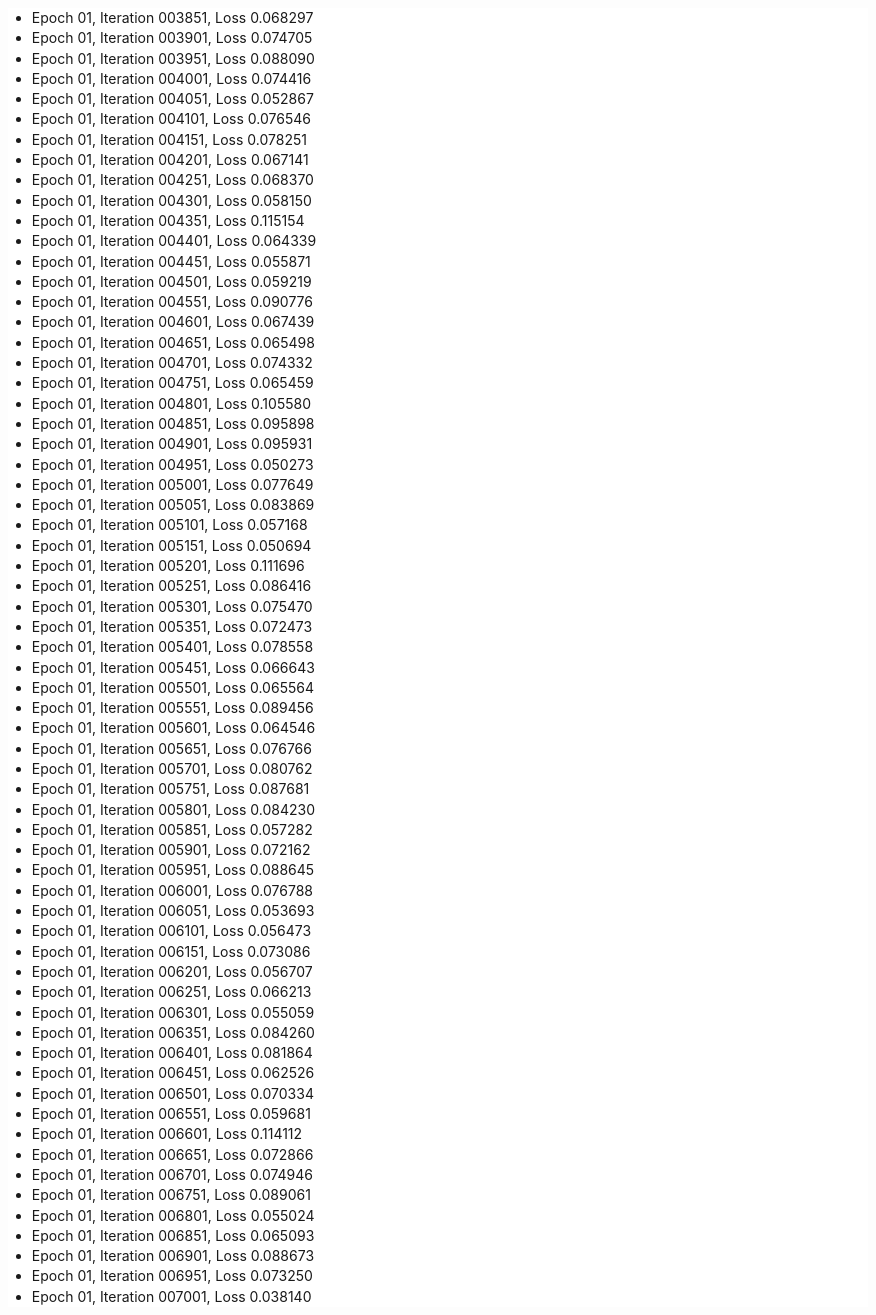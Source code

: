 - Epoch 01, Iteration 003851, Loss 0.068297
- Epoch 01, Iteration 003901, Loss 0.074705
- Epoch 01, Iteration 003951, Loss 0.088090
- Epoch 01, Iteration 004001, Loss 0.074416
- Epoch 01, Iteration 004051, Loss 0.052867
- Epoch 01, Iteration 004101, Loss 0.076546
- Epoch 01, Iteration 004151, Loss 0.078251
- Epoch 01, Iteration 004201, Loss 0.067141
- Epoch 01, Iteration 004251, Loss 0.068370
- Epoch 01, Iteration 004301, Loss 0.058150
- Epoch 01, Iteration 004351, Loss 0.115154
- Epoch 01, Iteration 004401, Loss 0.064339
- Epoch 01, Iteration 004451, Loss 0.055871
- Epoch 01, Iteration 004501, Loss 0.059219
- Epoch 01, Iteration 004551, Loss 0.090776
- Epoch 01, Iteration 004601, Loss 0.067439
- Epoch 01, Iteration 004651, Loss 0.065498
- Epoch 01, Iteration 004701, Loss 0.074332
- Epoch 01, Iteration 004751, Loss 0.065459
- Epoch 01, Iteration 004801, Loss 0.105580
- Epoch 01, Iteration 004851, Loss 0.095898
- Epoch 01, Iteration 004901, Loss 0.095931
- Epoch 01, Iteration 004951, Loss 0.050273
- Epoch 01, Iteration 005001, Loss 0.077649
- Epoch 01, Iteration 005051, Loss 0.083869
- Epoch 01, Iteration 005101, Loss 0.057168
- Epoch 01, Iteration 005151, Loss 0.050694
- Epoch 01, Iteration 005201, Loss 0.111696
- Epoch 01, Iteration 005251, Loss 0.086416
- Epoch 01, Iteration 005301, Loss 0.075470
- Epoch 01, Iteration 005351, Loss 0.072473
- Epoch 01, Iteration 005401, Loss 0.078558
- Epoch 01, Iteration 005451, Loss 0.066643
- Epoch 01, Iteration 005501, Loss 0.065564
- Epoch 01, Iteration 005551, Loss 0.089456
- Epoch 01, Iteration 005601, Loss 0.064546
- Epoch 01, Iteration 005651, Loss 0.076766
- Epoch 01, Iteration 005701, Loss 0.080762
- Epoch 01, Iteration 005751, Loss 0.087681
- Epoch 01, Iteration 005801, Loss 0.084230
- Epoch 01, Iteration 005851, Loss 0.057282
- Epoch 01, Iteration 005901, Loss 0.072162
- Epoch 01, Iteration 005951, Loss 0.088645
- Epoch 01, Iteration 006001, Loss 0.076788
- Epoch 01, Iteration 006051, Loss 0.053693
- Epoch 01, Iteration 006101, Loss 0.056473
- Epoch 01, Iteration 006151, Loss 0.073086
- Epoch 01, Iteration 006201, Loss 0.056707
- Epoch 01, Iteration 006251, Loss 0.066213
- Epoch 01, Iteration 006301, Loss 0.055059
- Epoch 01, Iteration 006351, Loss 0.084260
- Epoch 01, Iteration 006401, Loss 0.081864
- Epoch 01, Iteration 006451, Loss 0.062526
- Epoch 01, Iteration 006501, Loss 0.070334
- Epoch 01, Iteration 006551, Loss 0.059681
- Epoch 01, Iteration 006601, Loss 0.114112
- Epoch 01, Iteration 006651, Loss 0.072866
- Epoch 01, Iteration 006701, Loss 0.074946
- Epoch 01, Iteration 006751, Loss 0.089061
- Epoch 01, Iteration 006801, Loss 0.055024
- Epoch 01, Iteration 006851, Loss 0.065093
- Epoch 01, Iteration 006901, Loss 0.088673
- Epoch 01, Iteration 006951, Loss 0.073250
- Epoch 01, Iteration 007001, Loss 0.038140